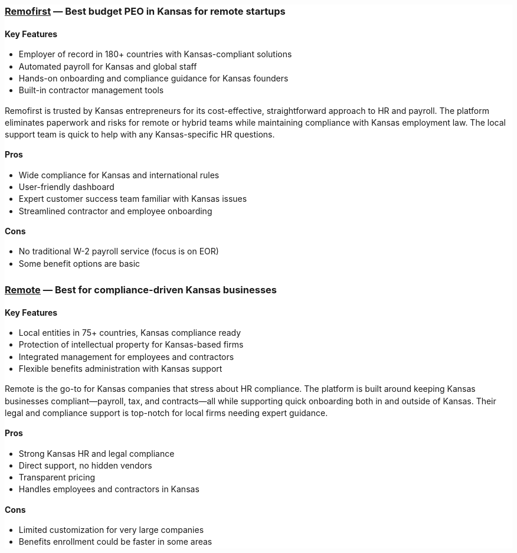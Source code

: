 
<h3><a href=""https://hr-professionals.click/remofirst"" target=""_blank"" rel=""noopener noreferrer"">Remofirst</a> — Best budget PEO in Kansas for remote startups</h3>
<p><strong>Key Features</strong></p>
<ul>
<li>Employer of record in 180+ countries with Kansas-compliant solutions</li>
<li>Automated payroll for Kansas and global staff</li>
<li>Hands-on onboarding and compliance guidance for Kansas founders</li>
<li>Built-in contractor management tools</li>
</ul>
<p>Remofirst is trusted by Kansas entrepreneurs for its cost-effective, straightforward approach to HR and payroll. The platform eliminates paperwork and risks for remote or hybrid teams while maintaining compliance with Kansas employment law. The local support team is quick to help with any Kansas-specific HR questions.</p>
<p><strong>Pros</strong></p>
<ul>
<li>Wide compliance for Kansas and international rules</li>
<li>User-friendly dashboard</li>
<li>Expert customer success team familiar with Kansas issues</li>
<li>Streamlined contractor and employee onboarding</li>
</ul>
<p><strong>Cons</strong></p>
<ul>
<li>No traditional W-2 payroll service (focus is on EOR)</li>
<li>Some benefit options are basic</li>
</ul>

<h3><a href=""https://hr-professionals.click/remote"" target=""_blank"" rel=""noopener noreferrer"">Remote</a> — Best for compliance-driven Kansas businesses</h3>
<p><strong>Key Features</strong></p>
<ul>
<li>Local entities in 75+ countries, Kansas compliance ready</li>
<li>Protection of intellectual property for Kansas-based firms</li>
<li>Integrated management for employees and contractors</li>
<li>Flexible benefits administration with Kansas support</li>
</ul>
<p>Remote is the go-to for Kansas companies that stress about HR compliance. The platform is built around keeping Kansas businesses compliant—payroll, tax, and contracts—all while supporting quick onboarding both in and outside of Kansas. Their legal and compliance support is top-notch for local firms needing expert guidance.</p>
<p><strong>Pros</strong></p>
<ul>
<li>Strong Kansas HR and legal compliance</li>
<li>Direct support, no hidden vendors</li>
<li>Transparent pricing</li>
<li>Handles employees and contractors in Kansas</li>
</ul>
<p><strong>Cons</strong></p>
<ul>
<li>Limited customization for very large companies</li>
<li>Benefits enrollment could be faster in some areas</li>
</ul>
